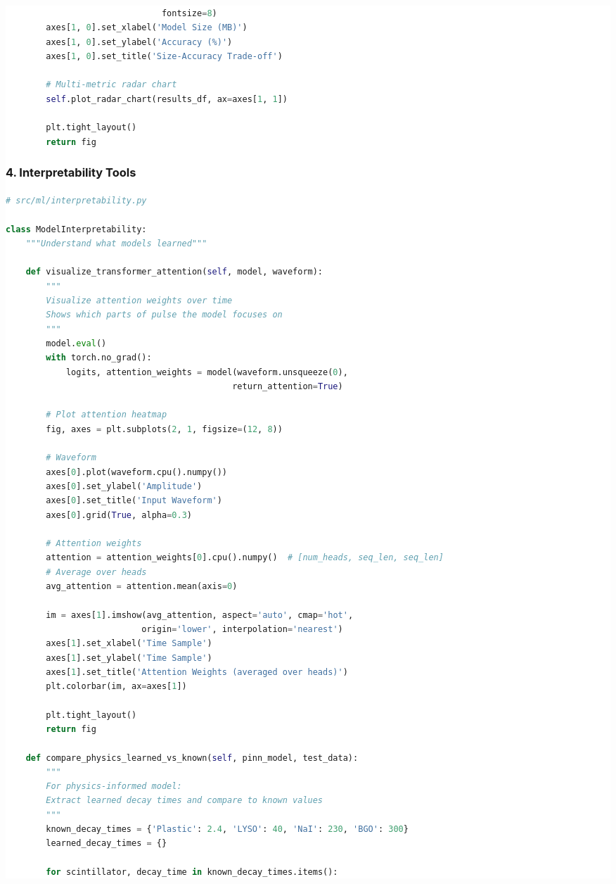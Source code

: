 ```python
                               fontsize=8)
        axes[1, 0].set_xlabel('Model Size (MB)')
        axes[1, 0].set_ylabel('Accuracy (%)')
        axes[1, 0].set_title('Size-Accuracy Trade-off')
        
        # Multi-metric radar chart
        self.plot_radar_chart(results_df, ax=axes[1, 1])
        
        plt.tight_layout()
        return fig
```

### 4. Interpretability Tools

```python
# src/ml/interpretability.py

class ModelInterpretability:
    """Understand what models learned"""
    
    def visualize_transformer_attention(self, model, waveform):
        """
        Visualize attention weights over time
        Shows which parts of pulse the model focuses on
        """
        model.eval()
        with torch.no_grad():
            logits, attention_weights = model(waveform.unsqueeze(0), 
                                             return_attention=True)
        
        # Plot attention heatmap
        fig, axes = plt.subplots(2, 1, figsize=(12, 8))
        
        # Waveform
        axes[0].plot(waveform.cpu().numpy())
        axes[0].set_ylabel('Amplitude')
        axes[0].set_title('Input Waveform')
        axes[0].grid(True, alpha=0.3)
        
        # Attention weights
        attention = attention_weights[0].cpu().numpy()  # [num_heads, seq_len, seq_len]
        # Average over heads
        avg_attention = attention.mean(axis=0)
        
        im = axes[1].imshow(avg_attention, aspect='auto', cmap='hot', 
                           origin='lower', interpolation='nearest')
        axes[1].set_xlabel('Time Sample')
        axes[1].set_ylabel('Time Sample')
        axes[1].set_title('Attention Weights (averaged over heads)')
        plt.colorbar(im, ax=axes[1])
        
        plt.tight_layout()
        return fig
    
    def compare_physics_learned_vs_known(self, pinn_model, test_data):
        """
        For physics-informed model:
        Extract learned decay times and compare to known values
        """
        known_decay_times = {'Plastic': 2.4, 'LYSO': 40, 'NaI': 230, 'BGO': 300}
        learned_decay_times = {}
        
        for scintillator, decay_time in known_decay_times.items():
```